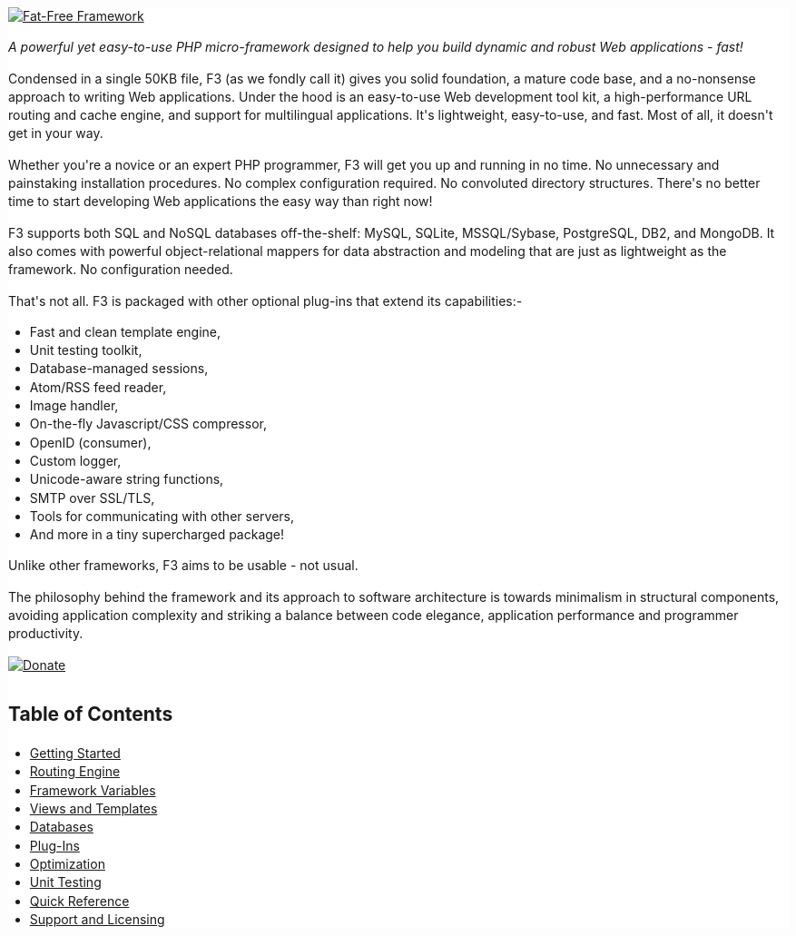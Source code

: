 [![Fat-Free Framework](https://raw.github.com/bcosca/fatfree/master/ui/logo.png)](http://fatfree.sf.net/)

*A powerful yet easy-to-use PHP micro-framework designed to help you build dynamic and robust Web applications - fast!*

Condensed in a single 50KB file, F3 (as we fondly call it) gives you solid foundation, a mature code base, and a no-nonsense approach to writing Web applications. Under the hood is an easy-to-use Web development tool kit, a high-performance URL routing and cache engine, and support for multilingual applications. It's lightweight, easy-to-use, and fast. Most of all, it doesn't get in your way.

Whether you're a novice or an expert PHP programmer, F3 will get you up and running in no time. No unnecessary and painstaking installation procedures. No complex configuration required. No convoluted directory structures. There's no better time to start developing Web applications the easy way than right now!

F3 supports both SQL and NoSQL databases off-the-shelf: MySQL, SQLite, MSSQL/Sybase, PostgreSQL, DB2, and MongoDB. It also comes with powerful object-relational mappers for data abstraction and modeling that are just as lightweight as the framework. No configuration needed.

That's not all. F3 is packaged with other optional plug-ins that extend its capabilities:-

* Fast and clean template engine,
* Unit testing toolkit,
* Database-managed sessions,
* Atom/RSS feed reader,
* Image handler,
* On-the-fly Javascript/CSS compressor,
* OpenID (consumer),
* Custom logger,
* Unicode-aware string functions,
* SMTP over SSL/TLS,
* Tools for communicating with other servers,
* And more in a tiny supercharged package!

Unlike other frameworks, F3 aims to be usable - not usual.

The philosophy behind the framework and its approach to software architecture is towards minimalism in structural components, avoiding application complexity and striking a balance between code elegance, application performance and programmer productivity.

[![Donate](https://raw.github.com/bcosca/fatfree/master/ui/donate.png)](https://www.paypal.com/cgi-bin/webscr?cmd=_s-xclick&hosted_button_id=MJSQL8N5LPDAY)

## Table of Contents

* [Getting Started](#getting-started)
* [Routing Engine](#routing-engine)
* [Framework Variables](#framework-variables)
* [Views and Templates](#views-and-templates)
* [Databases](#databases)
* [Plug-Ins](#plug-ins)
* [Optimization](#optimization)
* [Unit Testing](#unit-testing)
* [Quick Reference](#quick-reference)
* [Support and Licensing](#support-and-licensing)
